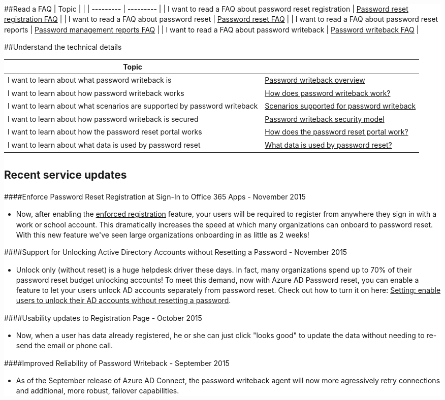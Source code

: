 
##Read a FAQ
| Topic |  |
| --------- | --------- |
| I want to read a FAQ about password reset registration | [Password reset registration FAQ](/documentation/articles/active-directory-passwords-faq#password-reset-registration) |
| I want to read a FAQ about password reset | [Password reset FAQ](/documentation/articles/active-directory-passwords-faq#password-reset) |
| I want to read a FAQ about password reset reports | [Password management reports FAQ](/documentation/articles/active-directory-passwords-faq#password-management-reports) |
| I want to read a FAQ about password writeback | [Password writeback FAQ](/documentation/articles/active-directory-passwords-faq#password-writeback) |


##Understand the technical details

| Topic |  |
| --------- | --------- |
| I want to learn about what password writeback is | [Password writeback overview](/documentation/articles/active-directory-passwords-learn-more#password-writeback-overview) |
| I want to learn about how password writeback works | [How does password writeback work?](/documentation/articles/active-directory-passwords-learn-more#how-password-writeback-works) |
| I want to learn about what scenarios are supported by password writeback | [Scenarios supported for password writeback](/documentation/articles/active-directory-passwords-learn-more#scenarios-supported-for-password-writeback) |
| I want to learn about how password writeback is secured | [Password writeback security model](/documentation/articles/active-directory-passwords-learn-more#password-writeback-security-model) |
| I want to learn about how the password reset portal works | [How does the password reset portal work?](/documentation/articles/active-directory-passwords-learn-more#how-does-the-password-reset-portal-work) |
| I want to learn  about what data is used by password reset | [What data is used by password reset?](/documentation/articles/active-directory-passwords-learn-more#what-data-is-used-by-password-reset) |

## Recent service updates

####Enforce Password Reset Registration at Sign-In to Office 365 Apps - November 2015

- Now, after enabling the  [enforced registration](/documentation/articles/active-directory-passwords-customize#require-users-to-register-when-signing-in) feature, your users will be required to register from anywhere they sign in with a work or school account.  This dramatically increases the speed at which many organizations can onboard to password reset.  With this new feature we've seen large organizations onboarding in as little as 2 weeks!

####Support for Unlocking Active Directory Accounts without Resetting a Password - November 2015

- Unlock only (without reset) is a huge helpdesk driver these days.  In fact, many organizations spend up to 70% of their password reset budget unlocking accounts!  To meet this demand, now with Azure AD Password reset, you can enable a feature to let your users unlock AD accounts separately from password reset.  Check out how to turn it on here: [Setting: enable users to unlock their AD accounts without resetting a password](/documentation/articles/active-directory-passwords-customize#allow-users-to-unlock-accounts-without-resetting-their-password).

####Usability updates to Registration Page - October 2015

- Now, when a user has data already registered, he or she can just click "looks good" to update the data without needing to re-send the email or phone call.

####Improved Reliability of Password Writeback - September 2015

- As of the September release of Azure AD Connect, the password writeback agent will now more agressively retry connections and additional, more robust, failover capabilities.
